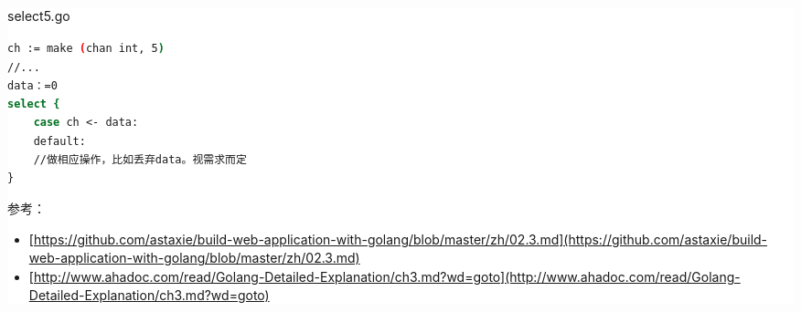 select5.go
```bash
ch := make (chan int, 5)
//...
data：=0
select {
    case ch <- data:
    default:
    //做相应操作，比如丢弃data。视需求而定
}
```


参考：
- [https://github.com/astaxie/build-web-application-with-golang/blob/master/zh/02.3.md](https://github.com/astaxie/build-web-application-with-golang/blob/master/zh/02.3.md)
- [http://www.ahadoc.com/read/Golang-Detailed-Explanation/ch3.md?wd=goto](http://www.ahadoc.com/read/Golang-Detailed-Explanation/ch3.md?wd=goto)
